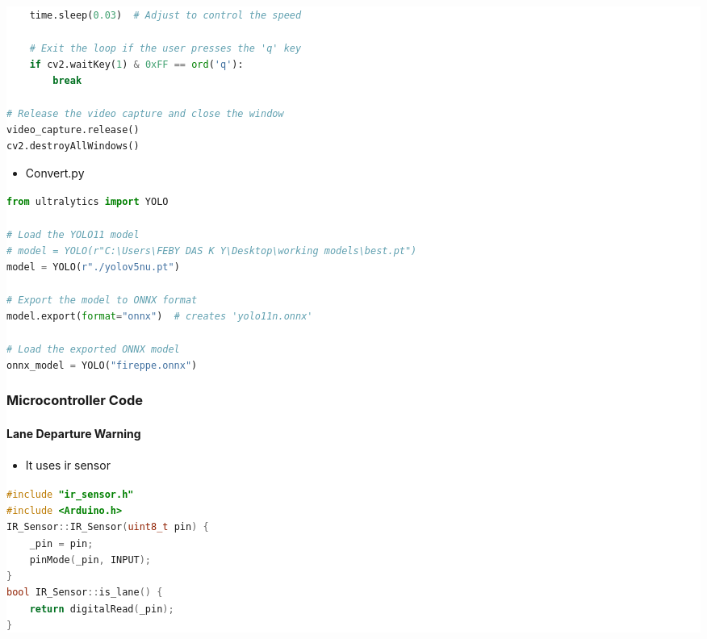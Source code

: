 ```python
    time.sleep(0.03)  # Adjust to control the speed

    # Exit the loop if the user presses the 'q' key
    if cv2.waitKey(1) & 0xFF == ord('q'):
        break

# Release the video capture and close the window
video_capture.release()
cv2.destroyAllWindows()
```

- Convert.py

```python
from ultralytics import YOLO

# Load the YOLO11 model
# model = YOLO(r"C:\Users\FEBY DAS K Y\Desktop\working models\best.pt")
model = YOLO(r"./yolov5nu.pt")

# Export the model to ONNX format
model.export(format="onnx")  # creates 'yolo11n.onnx'

# Load the exported ONNX model
onnx_model = YOLO("fireppe.onnx")
```


### Microcontroller Code 

#### Lane Departure Warning
- It uses ir sensor 
```c
#include "ir_sensor.h"
#include <Arduino.h>
IR_Sensor::IR_Sensor(uint8_t pin) {
	_pin = pin;
	pinMode(_pin, INPUT);
}
bool IR_Sensor::is_lane() {
	return digitalRead(_pin);
}
```